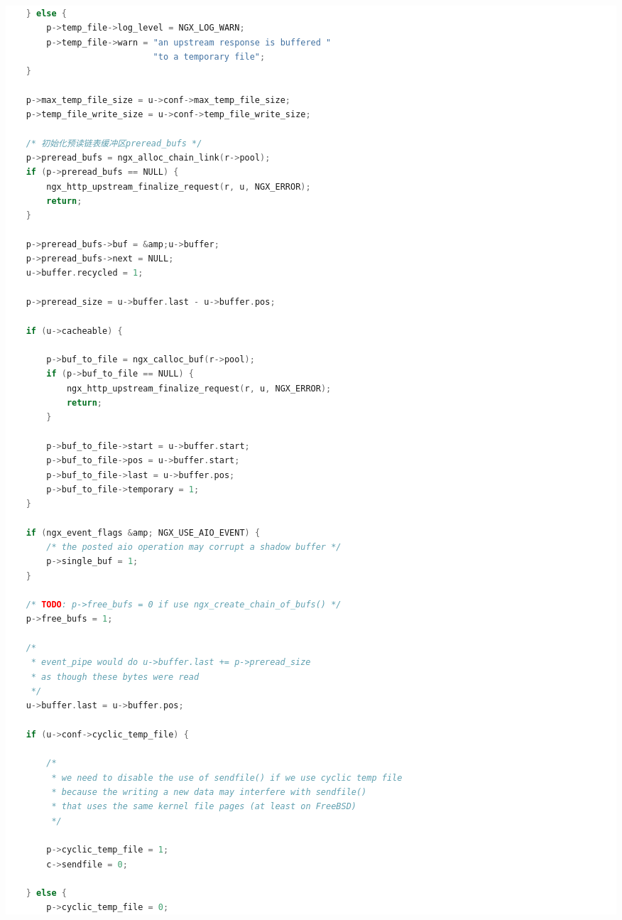 ```c
    } else {
        p->temp_file->log_level = NGX_LOG_WARN;
        p->temp_file->warn = "an upstream response is buffered "
                             "to a temporary file";
    }

    p->max_temp_file_size = u->conf->max_temp_file_size;
    p->temp_file_write_size = u->conf->temp_file_write_size;

    /* 初始化预读链表缓冲区preread_bufs */
    p->preread_bufs = ngx_alloc_chain_link(r->pool);
    if (p->preread_bufs == NULL) {
        ngx_http_upstream_finalize_request(r, u, NGX_ERROR);
        return;
    }

    p->preread_bufs->buf = &amp;u->buffer;
    p->preread_bufs->next = NULL;
    u->buffer.recycled = 1;

    p->preread_size = u->buffer.last - u->buffer.pos;

    if (u->cacheable) {

        p->buf_to_file = ngx_calloc_buf(r->pool);
        if (p->buf_to_file == NULL) {
            ngx_http_upstream_finalize_request(r, u, NGX_ERROR);
            return;
        }

        p->buf_to_file->start = u->buffer.start;
        p->buf_to_file->pos = u->buffer.start;
        p->buf_to_file->last = u->buffer.pos;
        p->buf_to_file->temporary = 1;
    }

    if (ngx_event_flags &amp; NGX_USE_AIO_EVENT) {
        /* the posted aio operation may corrupt a shadow buffer */
        p->single_buf = 1;
    }

    /* TODO: p->free_bufs = 0 if use ngx_create_chain_of_bufs() */
    p->free_bufs = 1;

    /*
     * event_pipe would do u->buffer.last += p->preread_size
     * as though these bytes were read
     */
    u->buffer.last = u->buffer.pos;

    if (u->conf->cyclic_temp_file) {

        /*
         * we need to disable the use of sendfile() if we use cyclic temp file
         * because the writing a new data may interfere with sendfile()
         * that uses the same kernel file pages (at least on FreeBSD)
         */

        p->cyclic_temp_file = 1;
        c->sendfile = 0;

    } else {
        p->cyclic_temp_file = 0;
```